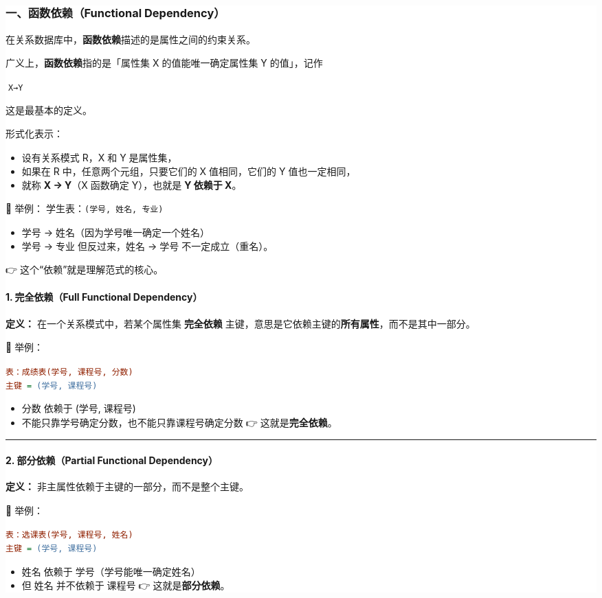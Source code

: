 ### 一、函数依赖（Functional Dependency）

在关系数据库中，**函数依赖**描述的是属性之间的约束关系。

广义上，**函数依赖**指的是「属性集 X 的值能唯一确定属性集 Y 的值」，记作

​															`X→Y`

这是最基本的定义。

 形式化表示：

- 设有关系模式 R，X 和 Y 是属性集，
- 如果在 R 中，任意两个元组，只要它们的 X 值相同，它们的 Y 值也一定相同，
- 就称 **X → Y**（X 函数确定 Y），也就是 **Y 依赖于 X**。

📌 举例：
 学生表：`(学号, 姓名, 专业)`

- 学号 → 姓名（因为学号唯一确定一个姓名）
- 学号 → 专业
   但反过来，姓名 → 学号 不一定成立（重名）。

👉 这个“依赖”就是理解范式的核心。



#### 1. 完全依赖（Full Functional Dependency）

**定义：**
 在一个关系模式中，若某个属性集 **完全依赖** 主键，意思是它依赖主键的**所有属性**，而不是其中一部分。

📌 举例：

```ini
表：成绩表(学号, 课程号, 分数)
主键 = (学号, 课程号)
```

- 分数 依赖于 (学号, 课程号)
- 不能只靠学号确定分数，也不能只靠课程号确定分数
   👉 这就是**完全依赖**。

------



#### 2. 部分依赖（Partial Functional Dependency）

**定义：**
 非主属性依赖于主键的一部分，而不是整个主键。

📌 举例：

```ini
表：选课表(学号, 课程号, 姓名)
主键 = (学号, 课程号)
```

- 姓名 依赖于 学号（学号能唯一确定姓名）
- 但 姓名 并不依赖于 课程号
   👉 这就是**部分依赖**。
